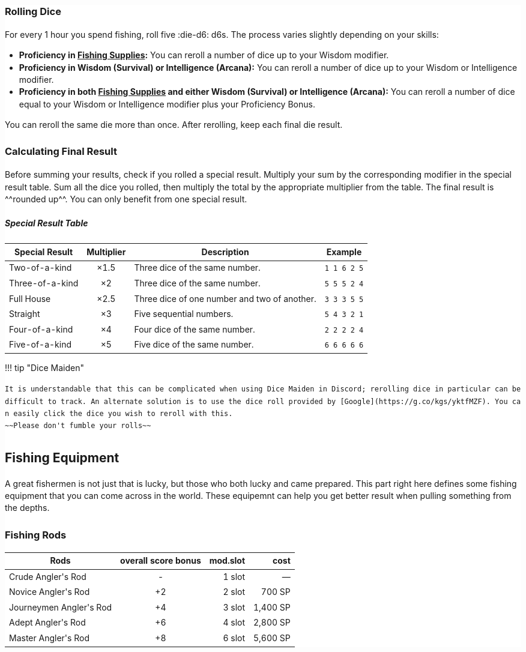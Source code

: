 ### Rolling Dice

For every 1 hour you spend fishing, roll five :die-d6: d6s. The process varies slightly depending on your skills:

- **Proficiency in [Fishing Supplies]:** You can reroll a number of dice up to your Wisdom modifier.
- **Proficiency in Wisdom (Survival) or Intelligence (Arcana):** You can reroll a number of dice up to your Wisdom or Intelligence modifier.
- **Proficiency in both [Fishing Supplies] and either Wisdom (Survival) or Intelligence (Arcana):** You can reroll a number of dice equal to your Wisdom or Intelligence modifier plus your Proficiency Bonus.

You can reroll the same die more than once. After rerolling, keep each final die result.

### Calculating Final Result

Before summing your results, check if you rolled a special result. Multiply your sum by the corresponding modifier in the special result table. Sum all the dice you rolled, then multiply the total by the appropriate multiplier from the table. The final result is ^^rounded up^^. You can only benefit from one special result.

##### Special Result Table

| Special Result | Multiplier | Description | Example |
|---|:-:|---|:-:|
| Two-of-a-kind | ×1.5 | Three dice of the same number. | `1 1 6 2 5` |
| Three-of-a-kind | ×2 | Three dice of the same number. | `5 5 5 2 4` |
| Full House | ×2.5 | Three dice of one number and two of another. | `3 3 3 5 5` |
| Straight | ×3 | Five sequential numbers. | `5 4 3 2 1` |
| Four-of-a-kind | ×4 | Four dice of the same number. | `2 2 2 2 4` |
| Five-of-a-kind | ×5 | Five dice of the same number. | `6 6 6 6 6` |

!!! tip "Dice Maiden"

    It is understandable that this can be complicated when using Dice Maiden in Discord; rerolling dice in particular can be difficult to track. An alternate solution is to use the dice roll provided by [Google](https://g.co/kgs/yktfMZF). You can easily click the dice you wish to reroll with this.  
    ~~Please don't fumble your rolls~~

## Fishing Equipment

A great fishermen is not just that is lucky, but those who both lucky and came prepared. This part right here defines some fishing equipment that you can come across in the world. These equipemnt can help you get better result when pulling something from the depths.

### Fishing Rods

| Rods | overall score bonus | mod.slot | cost |
| --- | :-: | --: | --: |
| Crude Angler's Rod | - | 1 slot | — |
| Novice Angler's Rod | +2 | 2 slot | 700 SP |
| Journeymen Angler's Rod | +4 | 3 slot | 1,400 SP |
| Adept Angler's Rod | +6 | 4 slot | 2,800 SP |
| Master Angler's Rod | +8 | 6 slot | 5,600 SP |


[modification]: #fishing-rod-modifications
[Fishing Supplies]: ../../equipment/tools/other-tools.md#fishings-supplies